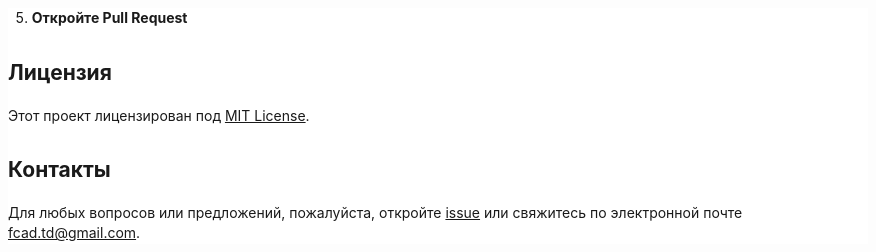 5. **Откройте Pull Request**

## Лицензия

Этот проект лицензирован под [MIT License](LICENSE).

## Контакты

Для любых вопросов или предложений, пожалуйста, откройте [issue](https://github.com/Daniil-Tiunchyk/ProxyAPI-Service/issues) или свяжитесь по электронной почте [fcad.td@gmail.com](mailto:fcad.td@gmail.com).
